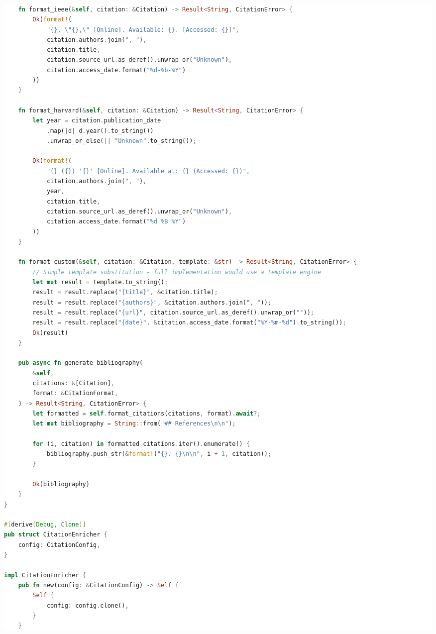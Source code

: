 ```rust
    fn format_ieee(&self, citation: &Citation) -> Result<String, CitationError> {
        Ok(format!(
            "{}, \"{},\" [Online]. Available: {}. [Accessed: {}]",
            citation.authors.join(", "),
            citation.title,
            citation.source_url.as_deref().unwrap_or("Unknown"),
            citation.access_date.format("%d-%b-%Y")
        ))
    }

    fn format_harvard(&self, citation: &Citation) -> Result<String, CitationError> {
        let year = citation.publication_date
            .map(|d| d.year().to_string())
            .unwrap_or_else(|| "Unknown".to_string());

        Ok(format!(
            "{} ({}) '{}' [Online]. Available at: {} (Accessed: {})",
            citation.authors.join(", "),
            year,
            citation.title,
            citation.source_url.as_deref().unwrap_or("Unknown"),
            citation.access_date.format("%d %B %Y")
        ))
    }

    fn format_custom(&self, citation: &Citation, template: &str) -> Result<String, CitationError> {
        // Simple template substitution - full implementation would use a template engine
        let mut result = template.to_string();
        result = result.replace("{title}", &citation.title);
        result = result.replace("{authors}", &citation.authors.join(", "));
        result = result.replace("{url}", citation.source_url.as_deref().unwrap_or(""));
        result = result.replace("{date}", &citation.access_date.format("%Y-%m-%d").to_string());
        Ok(result)
    }

    pub async fn generate_bibliography(
        &self,
        citations: &[Citation],
        format: &CitationFormat,
    ) -> Result<String, CitationError> {
        let formatted = self.format_citations(citations, format).await?;
        let mut bibliography = String::from("## References\n\n");

        for (i, citation) in formatted.citations.iter().enumerate() {
            bibliography.push_str(&format!("{}. {}\n\n", i + 1, citation));
        }

        Ok(bibliography)
    }
}

#[derive(Debug, Clone)]
pub struct CitationEnricher {
    config: CitationConfig,
}

impl CitationEnricher {
    pub fn new(config: &CitationConfig) -> Self {
        Self {
            config: config.clone(),
        }
    }

```